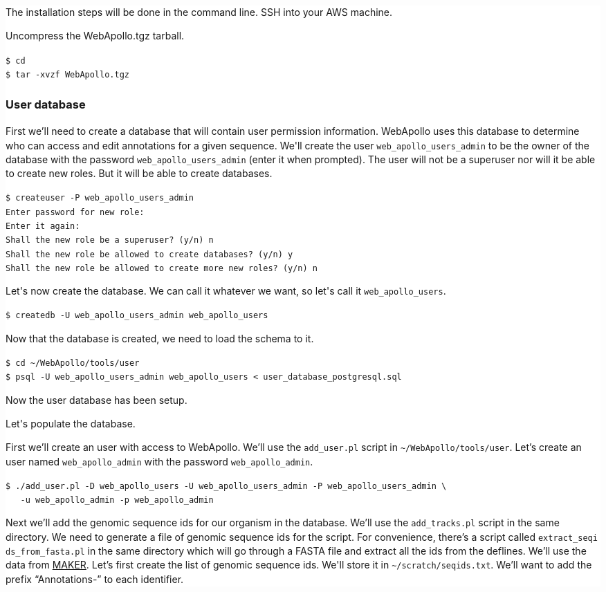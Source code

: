 The installation steps will be done in the command line. SSH into your
AWS machine.

Uncompress the WebApollo.tgz tarball.

    $ cd
    $ tar -xvzf WebApollo.tgz

### <span id="User_database" class="mw-headline">User database</span>

First we’ll need to create a database that will contain user permission
information. WebApollo uses this database to determine who can access
and edit annotations for a given sequence. We'll create the user
`web_apollo_users_admin` to be the owner of the database with the
password `web_apollo_users_admin` (enter it when prompted). The user
will not be a superuser nor will it be able to create new roles. But it
will be able to create databases.

    $ createuser -P web_apollo_users_admin
    Enter password for new role:
    Enter it again:
    Shall the new role be a superuser? (y/n) n
    Shall the new role be allowed to create databases? (y/n) y
    Shall the new role be allowed to create more new roles? (y/n) n

Let's now create the database. We can call it whatever we want, so let's
call it `web_apollo_users`.

    $ createdb -U web_apollo_users_admin web_apollo_users

Now that the database is created, we need to load the schema to it.

    $ cd ~/WebApollo/tools/user
    $ psql -U web_apollo_users_admin web_apollo_users < user_database_postgresql.sql

Now the user database has been setup.

Let's populate the database.

First we’ll create an user with access to WebApollo. We’ll use the
`add_user.pl` script in `~/WebApollo/tools/user`. Let’s create an user
named `web_apollo_admin` with the password `web_apollo_admin`.

    $ ./add_user.pl -D web_apollo_users -U web_apollo_users_admin -P web_apollo_users_admin \
       -u web_apollo_admin -p web_apollo_admin

Next we’ll add the genomic sequence ids for our organism in the
database. We’ll use the `add_tracks.pl` script in the same directory. We
need to generate a file of genomic sequence ids for the script. For
convenience, there’s a script called `extract_seqids_from_fasta.pl` in
the same directory which will go through a FASTA file and extract all
the ids from the deflines. We’ll use the data from
[MAKER](MAKER.1 "MAKER"). Let’s first create the list of genomic
sequence ids. We'll store it in `~/scratch/seqids.txt`. We’ll want to
add the prefix “Annotations-” to each identifier.
